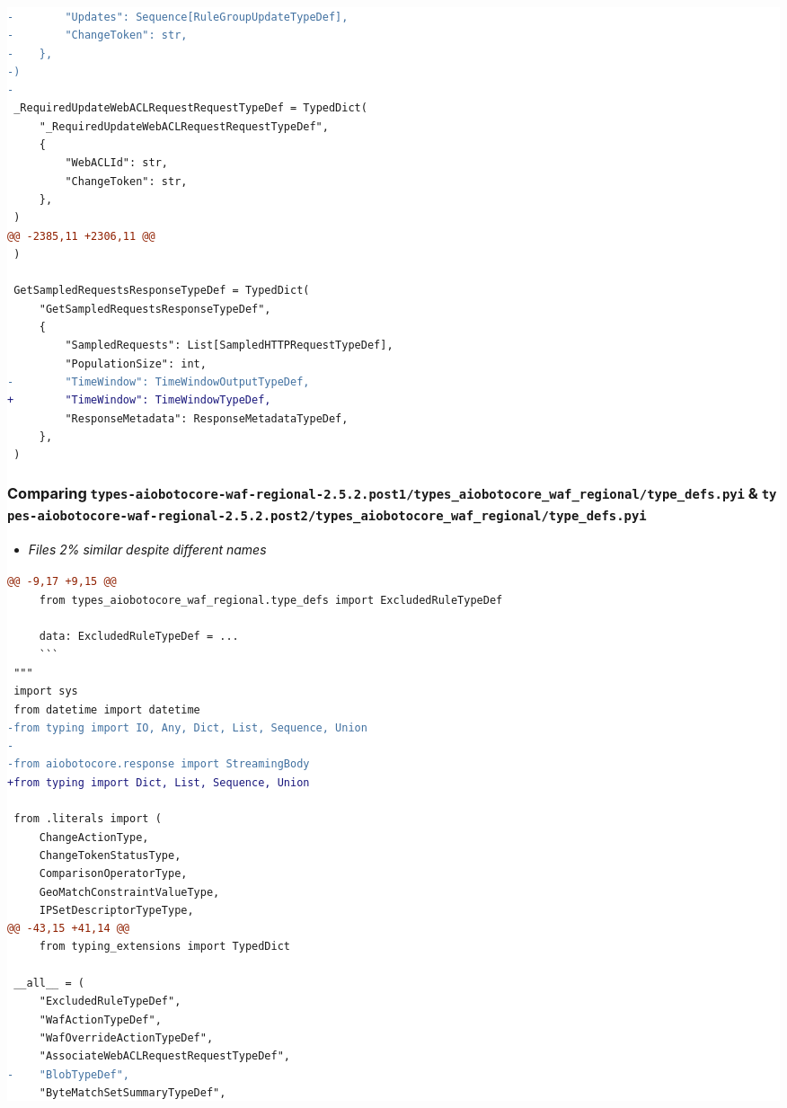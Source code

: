 ```diff
-        "Updates": Sequence[RuleGroupUpdateTypeDef],
-        "ChangeToken": str,
-    },
-)
-
 _RequiredUpdateWebACLRequestRequestTypeDef = TypedDict(
     "_RequiredUpdateWebACLRequestRequestTypeDef",
     {
         "WebACLId": str,
         "ChangeToken": str,
     },
 )
@@ -2385,11 +2306,11 @@
 )
 
 GetSampledRequestsResponseTypeDef = TypedDict(
     "GetSampledRequestsResponseTypeDef",
     {
         "SampledRequests": List[SampledHTTPRequestTypeDef],
         "PopulationSize": int,
-        "TimeWindow": TimeWindowOutputTypeDef,
+        "TimeWindow": TimeWindowTypeDef,
         "ResponseMetadata": ResponseMetadataTypeDef,
     },
 )
```

### Comparing `types-aiobotocore-waf-regional-2.5.2.post1/types_aiobotocore_waf_regional/type_defs.pyi` & `types-aiobotocore-waf-regional-2.5.2.post2/types_aiobotocore_waf_regional/type_defs.pyi`

 * *Files 2% similar despite different names*

```diff
@@ -9,17 +9,15 @@
     from types_aiobotocore_waf_regional.type_defs import ExcludedRuleTypeDef
 
     data: ExcludedRuleTypeDef = ...
     ```
 """
 import sys
 from datetime import datetime
-from typing import IO, Any, Dict, List, Sequence, Union
-
-from aiobotocore.response import StreamingBody
+from typing import Dict, List, Sequence, Union
 
 from .literals import (
     ChangeActionType,
     ChangeTokenStatusType,
     ComparisonOperatorType,
     GeoMatchConstraintValueType,
     IPSetDescriptorTypeType,
@@ -43,15 +41,14 @@
     from typing_extensions import TypedDict
 
 __all__ = (
     "ExcludedRuleTypeDef",
     "WafActionTypeDef",
     "WafOverrideActionTypeDef",
     "AssociateWebACLRequestRequestTypeDef",
-    "BlobTypeDef",
     "ByteMatchSetSummaryTypeDef",
```